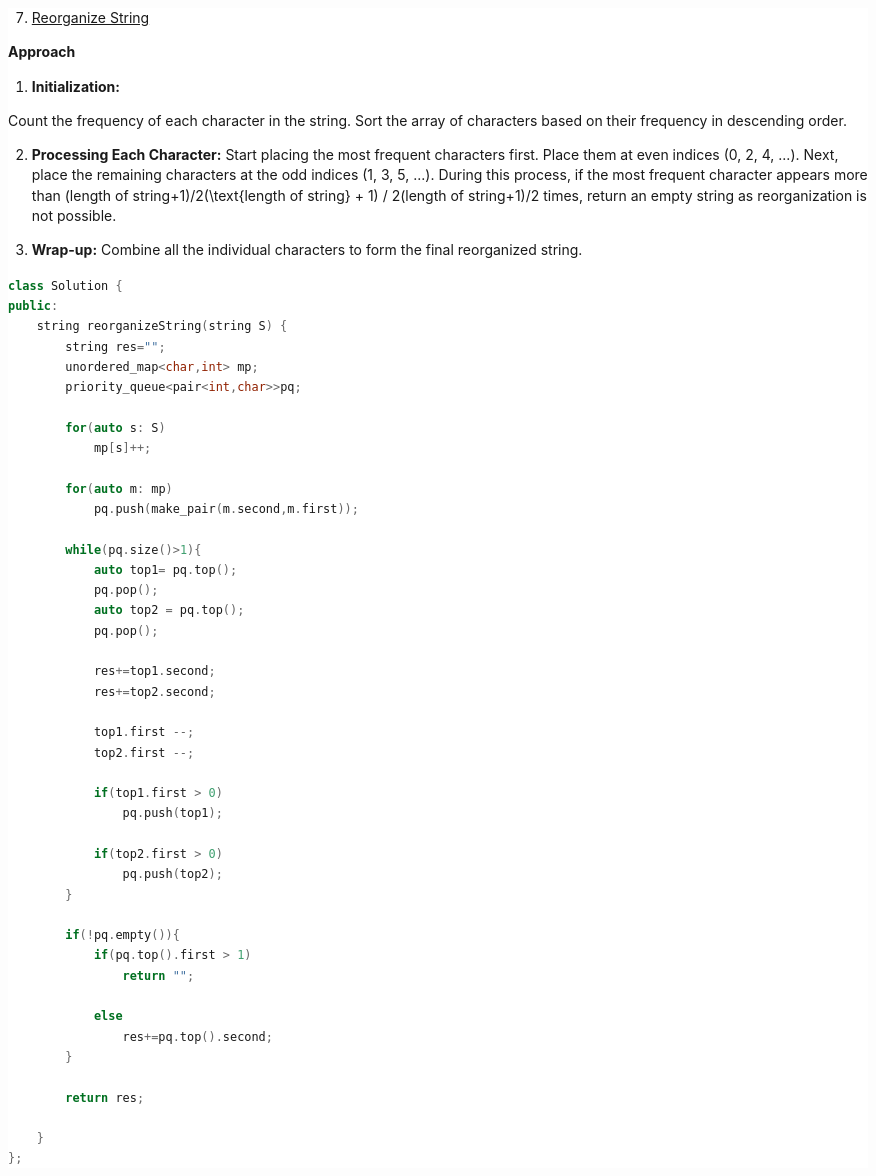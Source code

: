 7. [Reorganize String](https://leetcode.com/problems/reorganize-string)

**Approach**

1. **Initialization:**

Count the frequency of each character in the string.
Sort the array of characters based on their frequency in descending order.

2. **Processing Each Character:**
   Start placing the most frequent characters first. Place them at even indices (0, 2, 4, ...).
   Next, place the remaining characters at the odd indices (1, 3, 5, ...).
   During this process, if the most frequent character appears more than (length of string+1)/2(\text{length of string} + 1) / 2(length of string+1)/2 times, return an empty string as reorganization is not possible.

3. **Wrap-up:**
   Combine all the individual characters to form the final reorganized string.

```cpp
class Solution {
public:
    string reorganizeString(string S) {
        string res="";
        unordered_map<char,int> mp;
        priority_queue<pair<int,char>>pq;

        for(auto s: S)
            mp[s]++;

        for(auto m: mp)
            pq.push(make_pair(m.second,m.first));

        while(pq.size()>1){
            auto top1= pq.top();
            pq.pop();
            auto top2 = pq.top();
            pq.pop();

            res+=top1.second;
            res+=top2.second;

            top1.first --;
            top2.first --;

            if(top1.first > 0)
                pq.push(top1);

            if(top2.first > 0)
                pq.push(top2);
        }

        if(!pq.empty()){
            if(pq.top().first > 1)
                return "";

            else
                res+=pq.top().second;
        }

        return res;

    }
};
```
